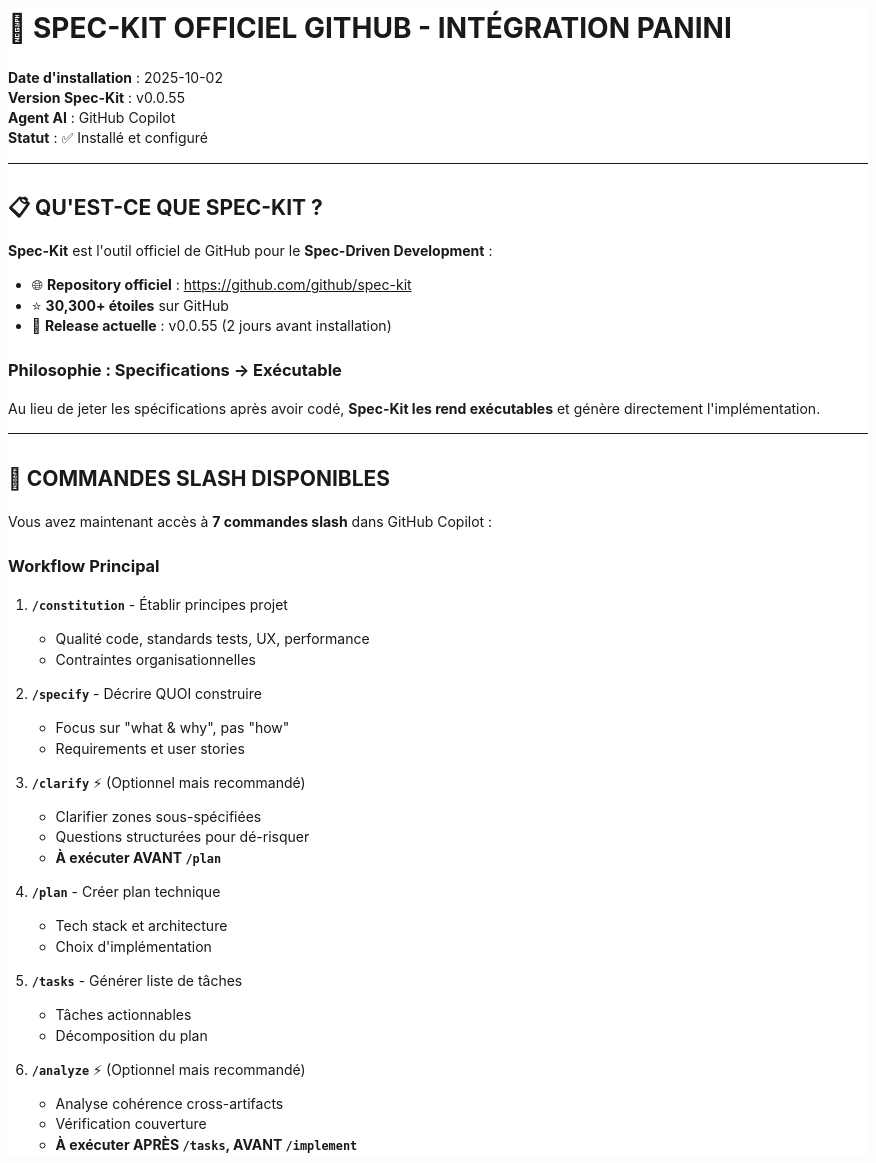 # 🌱 SPEC-KIT OFFICIEL GITHUB - INTÉGRATION PANINI

**Date d'installation** : 2025-10-02  
**Version Spec-Kit** : v0.0.55  
**Agent AI** : GitHub Copilot  
**Statut** : ✅ Installé et configuré

---

## 📋 QU'EST-CE QUE SPEC-KIT ?

**Spec-Kit** est l'outil officiel de GitHub pour le **Spec-Driven Development** :
- 🌐 **Repository officiel** : https://github.com/github/spec-kit
- ⭐ **30,300+ étoiles** sur GitHub
- 🔧 **Release actuelle** : v0.0.55 (2 jours avant installation)

### Philosophie : Specifications → Exécutable

Au lieu de jeter les spécifications après avoir codé, **Spec-Kit les rend exécutables** et génère directement l'implémentation.

---

## 🚀 COMMANDES SLASH DISPONIBLES

Vous avez maintenant accès à **7 commandes slash** dans GitHub Copilot :

### Workflow Principal

1. **`/constitution`** - Établir principes projet
   - Qualité code, standards tests, UX, performance
   - Contraintes organisationnelles
   
2. **`/specify`** - Décrire QUOI construire
   - Focus sur "what & why", pas "how"
   - Requirements et user stories
   
3. **`/clarify`** ⚡ (Optionnel mais recommandé)
   - Clarifier zones sous-spécifiées
   - Questions structurées pour dé-risquer
   - **À exécuter AVANT `/plan`**
   
4. **`/plan`** - Créer plan technique
   - Tech stack et architecture
   - Choix d'implémentation
   
5. **`/tasks`** - Générer liste de tâches
   - Tâches actionnables
   - Décomposition du plan
   
6. **`/analyze`** ⚡ (Optionnel mais recommandé)
   - Analyse cohérence cross-artifacts
   - Vérification couverture
   - **À exécuter APRÈS `/tasks`, AVANT `/implement`**
   
